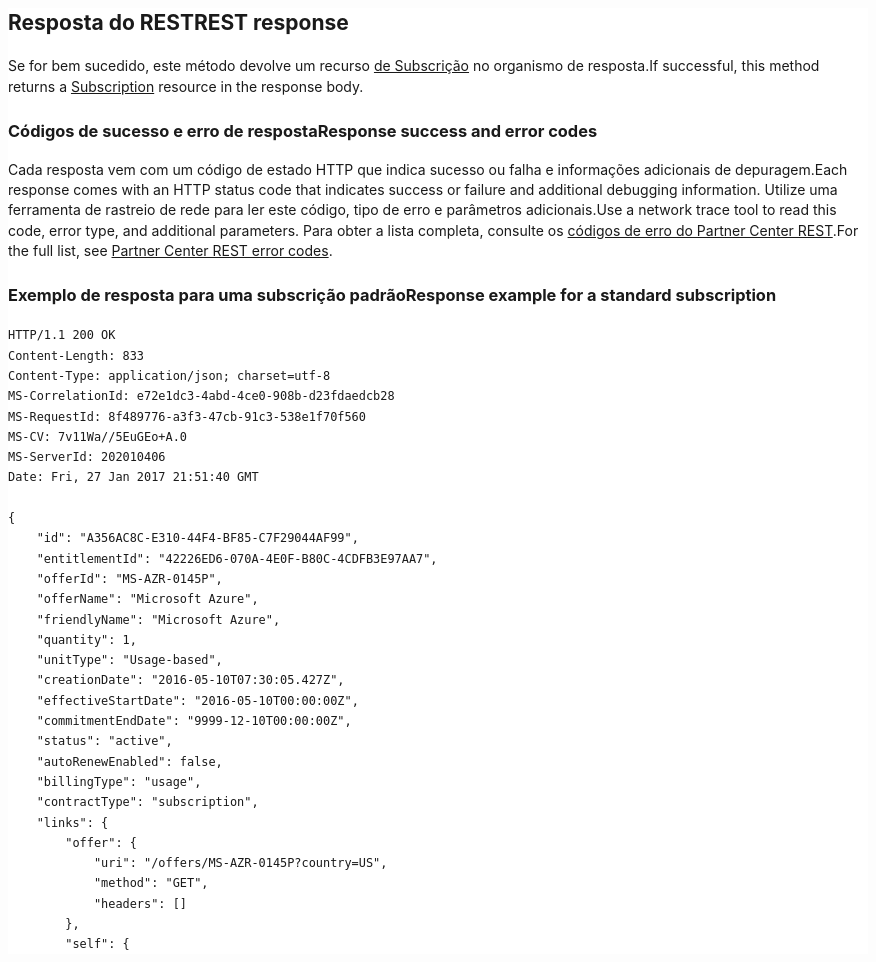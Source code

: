 ## <a name="rest-response"></a><span data-ttu-id="1ad9e-150">Resposta do REST</span><span class="sxs-lookup"><span data-stu-id="1ad9e-150">REST response</span></span>

<span data-ttu-id="1ad9e-151">Se for bem sucedido, este método devolve um recurso [de Subscrição](subscription-resources.md) no organismo de resposta.</span><span class="sxs-lookup"><span data-stu-id="1ad9e-151">If successful, this method returns a [Subscription](subscription-resources.md) resource in the response body.</span></span>

### <a name="response-success-and-error-codes"></a><span data-ttu-id="1ad9e-152">Códigos de sucesso e erro de resposta</span><span class="sxs-lookup"><span data-stu-id="1ad9e-152">Response success and error codes</span></span>

<span data-ttu-id="1ad9e-153">Cada resposta vem com um código de estado HTTP que indica sucesso ou falha e informações adicionais de depuragem.</span><span class="sxs-lookup"><span data-stu-id="1ad9e-153">Each response comes with an HTTP status code that indicates success or failure and additional debugging information.</span></span> <span data-ttu-id="1ad9e-154">Utilize uma ferramenta de rastreio de rede para ler este código, tipo de erro e parâmetros adicionais.</span><span class="sxs-lookup"><span data-stu-id="1ad9e-154">Use a network trace tool to read this code, error type, and additional parameters.</span></span> <span data-ttu-id="1ad9e-155">Para obter a lista completa, consulte os [códigos de erro do Partner Center REST](error-codes.md).</span><span class="sxs-lookup"><span data-stu-id="1ad9e-155">For the full list, see [Partner Center REST error codes](error-codes.md).</span></span>

### <a name="response-example-for-a-standard-subscription"></a><span data-ttu-id="1ad9e-156">Exemplo de resposta para uma subscrição padrão</span><span class="sxs-lookup"><span data-stu-id="1ad9e-156">Response example for a standard subscription</span></span>

```http
HTTP/1.1 200 OK
Content-Length: 833
Content-Type: application/json; charset=utf-8
MS-CorrelationId: e72e1dc3-4abd-4ce0-908b-d23fdaedcb28
MS-RequestId: 8f489776-a3f3-47cb-91c3-538e1f70f560
MS-CV: 7v11Wa//5EuGEo+A.0
MS-ServerId: 202010406
Date: Fri, 27 Jan 2017 21:51:40 GMT

{
    "id": "A356AC8C-E310-44F4-BF85-C7F29044AF99",
    "entitlementId": "42226ED6-070A-4E0F-B80C-4CDFB3E97AA7",
    "offerId": "MS-AZR-0145P",
    "offerName": "Microsoft Azure",
    "friendlyName": "Microsoft Azure",
    "quantity": 1,
    "unitType": "Usage-based",
    "creationDate": "2016-05-10T07:30:05.427Z",
    "effectiveStartDate": "2016-05-10T00:00:00Z",
    "commitmentEndDate": "9999-12-10T00:00:00Z",
    "status": "active",
    "autoRenewEnabled": false,
    "billingType": "usage",
    "contractType": "subscription",
    "links": {
        "offer": {
            "uri": "/offers/MS-AZR-0145P?country=US",
            "method": "GET",
            "headers": []
        },
        "self": {
```